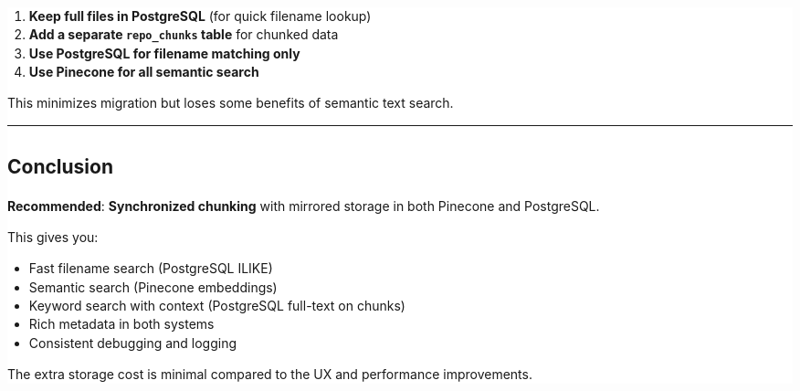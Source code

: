 1. **Keep full files in PostgreSQL** (for quick filename lookup)
2. **Add a separate `repo_chunks` table** for chunked data
3. **Use PostgreSQL for filename matching only**
4. **Use Pinecone for all semantic search**

This minimizes migration but loses some benefits of semantic text search.

---

## Conclusion

**Recommended**: **Synchronized chunking** with mirrored storage in both Pinecone and PostgreSQL.

This gives you:
- Fast filename search (PostgreSQL ILIKE)
- Semantic search (Pinecone embeddings)
- Keyword search with context (PostgreSQL full-text on chunks)
- Rich metadata in both systems
- Consistent debugging and logging

The extra storage cost is minimal compared to the UX and performance improvements.
